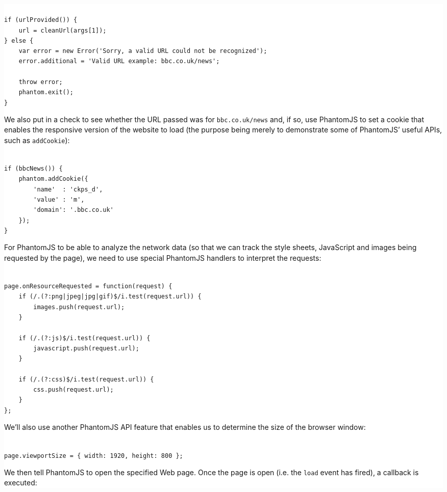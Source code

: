 <pre><code class="language-javascript">
if (urlProvided()) {
    url = cleanUrl(args[1]);
} else {
    var error = new Error('Sorry, a valid URL could not be recognized');
    error.additional = 'Valid URL example: bbc.co.uk/news';

    throw error;
    phantom.exit();
}
</code></pre>

We also put in a check to see whether the URL passed was for <code>bbc.co.uk/news</code> and, if so, use PhantomJS to set a cookie that enables the responsive version of the website to load (the purpose being merely to demonstrate some of PhantomJS’ useful APIs, such as <code>addCookie</code>):

<pre><code class="language-javascript">
if (bbcNews()) {
    phantom.addCookie({
        'name'  : 'ckps_d',
        'value' : 'm',
        'domain': '.bbc.co.uk'
    });
}
</code></pre>

For PhantomJS to be able to analyze the network data (so that we can track the style sheets, JavaScript and images being requested by the page), we need to use special PhantomJS handlers to interpret the requests:

<pre><code class="language-javascript">
page.onResourceRequested = function(request) {
    if (/.(?:png|jpeg|jpg|gif)$/i.test(request.url)) {
        images.push(request.url);
    }

    if (/.(?:js)$/i.test(request.url)) {
        javascript.push(request.url);
    }

    if (/.(?:css)$/i.test(request.url)) {
        css.push(request.url);
    }
};
</code></pre>

We’ll also use another PhantomJS API feature that enables us to determine the size of the browser window:

<pre><code class="language-javascript">
page.viewportSize = { width: 1920, height: 800 };
</code></pre>

We then tell PhantomJS to open the specified Web page. Once the page is open (i.e. the <code>load</code> event has fired), a callback is executed:
